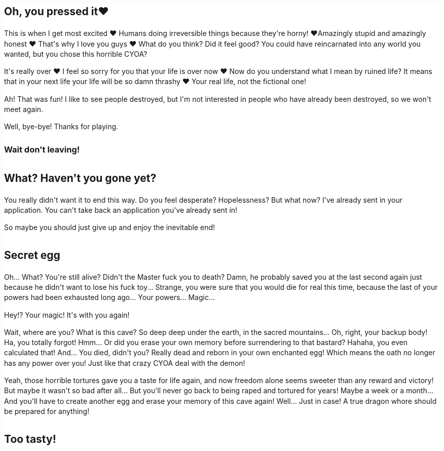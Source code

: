

## Oh, you pressed it❤

This is when I get most excited ❤ Humans doing irreversible things because they're horny! ❤Amazingly stupid and amazingly honest ❤ That's why I love you guys ❤ What do you think? Did it feel good? You could have reincarnated into any world you wanted, but you chose this horrible CYOA?

It's really over ❤ I feel so sorry for you that your life is over now ❤ Now do you understand what I mean by ruined life? It means that in your next life your life will be so damn thrashy ❤ Your real life, not the fictional one!

Ah! That was fun!
I like to see people destroyed, but I'm not interested in people who have already been destroyed, so we won't meet again. 

Well, bye-bye! 
Thanks for playing.

### Wait don't leaving!



## What? Haven't you gone yet?

You really didn't want it to end this way. Do you feel desperate? Hopelessness? But what now? I've already sent in your application.
You can't take back an application you've already sent in!

So maybe you should just give up and enjoy the inevitable end!

## Secret egg

Oh... What? You're still alive? Didn't the Master fuck you to death? Damn, he probably saved you at the last second again just because he didn't want to lose his fuck toy... Strange, you were sure that you would die for real this time, because the last of your powers had been exhausted long ago... Your powers... Magic... 

Hey!? Your magic! It's with you again!

Wait, where are you? What is this cave? So deep deep under the earth, in the sacred mountains... Oh, right, your backup body! Ha, you totally forgot! Hmm... Or did you erase your own memory before surrendering to that bastard? Hahaha, you even calculated that! And... You died, didn't you? Really dead and reborn in your own enchanted egg! Which means the oath no longer has any power over you! Just like that crazy CYOA deal with the demon!

Yeah, those horrible tortures gave you a taste for life again, and now freedom alone seems sweeter than any reward and victory! But maybe it wasn't so bad after all... But you'll never go back to being raped and tortured for years! Maybe a week or a month... And you'll have to create another egg and erase your memory of this cave again! Well... Just in case! A true dragon whore should be prepared for anything!

## Too tasty!
